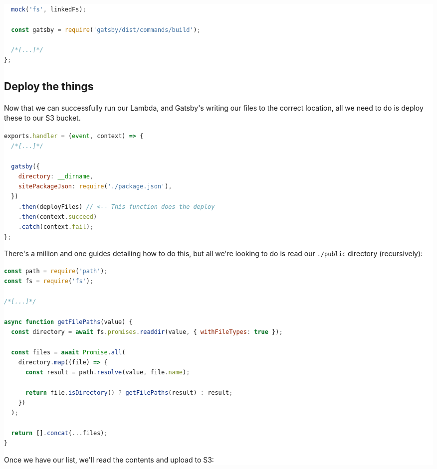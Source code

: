```javascript
  mock('fs', linkedFs);

  const gatsby = require('gatsby/dist/commands/build');

  /*[...]*/
};
```

## Deploy the things

Now that we can successfully run our Lambda, and Gatsby's writing our files to the correct location, all we need to do is deploy these to our S3 bucket.

```javascript
exports.handler = (event, context) => {
  /*[...]*/

  gatsby({
    directory: __dirname,
    sitePackageJson: require('./package.json'),
  })
    .then(deployFiles) // <-- This function does the deploy
    .then(context.succeed)
    .catch(context.fail);
};
```

There's a million and one guides detailing how to do this, but all we're looking to do is read our `./public` directory (recursively):

```javascript
const path = require('path');
const fs = require('fs');

/*[...]*/

async function getFilePaths(value) {
  const directory = await fs.promises.readdir(value, { withFileTypes: true });

  const files = await Promise.all(
    directory.map((file) => {
      const result = path.resolve(value, file.name);

      return file.isDirectory() ? getFilePaths(result) : result;
    })
  );

  return [].concat(...files);
}
```

Once we have our list, we'll read the contents and upload to S3:
